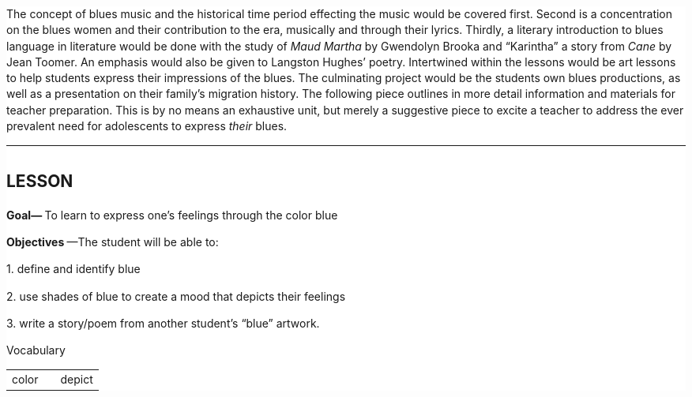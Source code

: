   The concept of blues music and the historical time period effecting the music would be covered first. Second is a concentration on the blues women and their contribution to the era, musically and through their lyrics. Thirdly, a literary introduction to blues language in literature would be done with the study of
  <i>
   Maud Martha
  </i>
  by Gwendolyn Brooka and “Karintha” a story from
  <i>
   Cane
  </i>
  by Jean Toomer. An emphasis would also be given to Langston Hughes’ poetry. Intertwined within the lessons would be art lessons to help students express their impressions of the blues. The culminating project would be the students own blues productions, as well as a presentation on their family’s migration history. The following piece outlines in more detail information and materials for teacher preparation. This is by no means an exhaustive unit, but merely a suggestive piece to excite a teacher to address the ever prevalent need for adolescents to express
  <i>
   their
  </i>
  blues.
 </p>
<hr/>
 <h2>
  LESSON
 </h2>
 <b>
  Goal—
 </b>
 To learn to express one’s feelings through the color blue
 <p>
  <b>
   Objectives
  </b>
  —The student will be able to:
 </p>
 <p>
  1. define and identify blue
 </p>
 <p>
  2. use shades of blue to create a mood that depicts their feelings
 </p>
 <p>
  3. write a story/poem from another student’s “blue” artwork.
 </p>
 <p>
  <b>
  </b>
 </p>
 <p>
  Vocabulary
 </p>
<table border="0">
  <tr>
   <td>
    color
   </td>
   <td>
   </td>
   <td>
    depict
   </td>
  </tr>
  <tr>